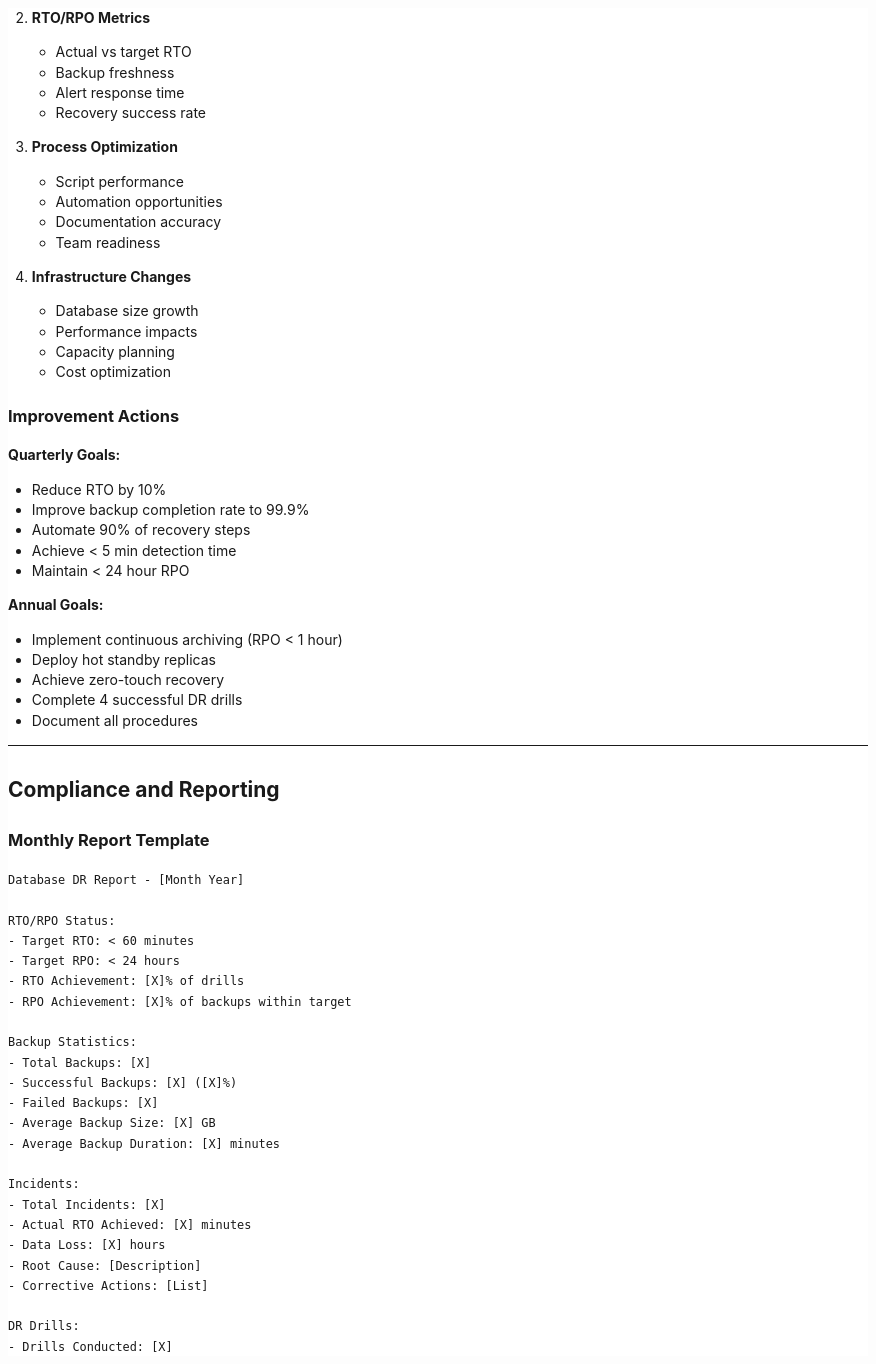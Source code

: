 2. **RTO/RPO Metrics**
   - Actual vs target RTO
   - Backup freshness
   - Alert response time
   - Recovery success rate

3. **Process Optimization**
   - Script performance
   - Automation opportunities
   - Documentation accuracy
   - Team readiness

4. **Infrastructure Changes**
   - Database size growth
   - Performance impacts
   - Capacity planning
   - Cost optimization

### Improvement Actions

**Quarterly Goals:**
- Reduce RTO by 10%
- Improve backup completion rate to 99.9%
- Automate 90% of recovery steps
- Achieve < 5 min detection time
- Maintain < 24 hour RPO

**Annual Goals:**
- Implement continuous archiving (RPO < 1 hour)
- Deploy hot standby replicas
- Achieve zero-touch recovery
- Complete 4 successful DR drills
- Document all procedures

---

## Compliance and Reporting

### Monthly Report Template

```
Database DR Report - [Month Year]

RTO/RPO Status:
- Target RTO: < 60 minutes
- Target RPO: < 24 hours
- RTO Achievement: [X]% of drills
- RPO Achievement: [X]% of backups within target

Backup Statistics:
- Total Backups: [X]
- Successful Backups: [X] ([X]%)
- Failed Backups: [X]
- Average Backup Size: [X] GB
- Average Backup Duration: [X] minutes

Incidents:
- Total Incidents: [X]
- Actual RTO Achieved: [X] minutes
- Data Loss: [X] hours
- Root Cause: [Description]
- Corrective Actions: [List]

DR Drills:
- Drills Conducted: [X]
```